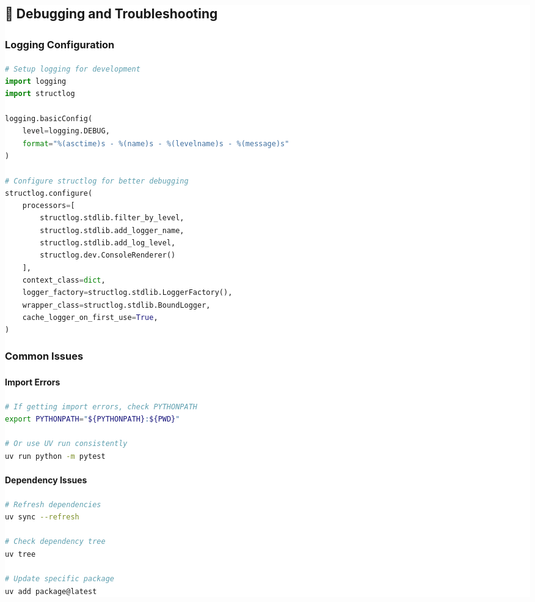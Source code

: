 ## 🔧 Debugging and Troubleshooting

### Logging Configuration
```python
# Setup logging for development
import logging
import structlog

logging.basicConfig(
    level=logging.DEBUG,
    format="%(asctime)s - %(name)s - %(levelname)s - %(message)s"
)

# Configure structlog for better debugging
structlog.configure(
    processors=[
        structlog.stdlib.filter_by_level,
        structlog.stdlib.add_logger_name,
        structlog.stdlib.add_log_level,
        structlog.dev.ConsoleRenderer()
    ],
    context_class=dict,
    logger_factory=structlog.stdlib.LoggerFactory(),
    wrapper_class=structlog.stdlib.BoundLogger,
    cache_logger_on_first_use=True,
)
```

### Common Issues

#### Import Errors
```bash
# If getting import errors, check PYTHONPATH
export PYTHONPATH="${PYTHONPATH}:${PWD}"

# Or use UV run consistently
uv run python -m pytest
```

#### Dependency Issues
```bash
# Refresh dependencies
uv sync --refresh

# Check dependency tree
uv tree

# Update specific package
uv add package@latest
```
